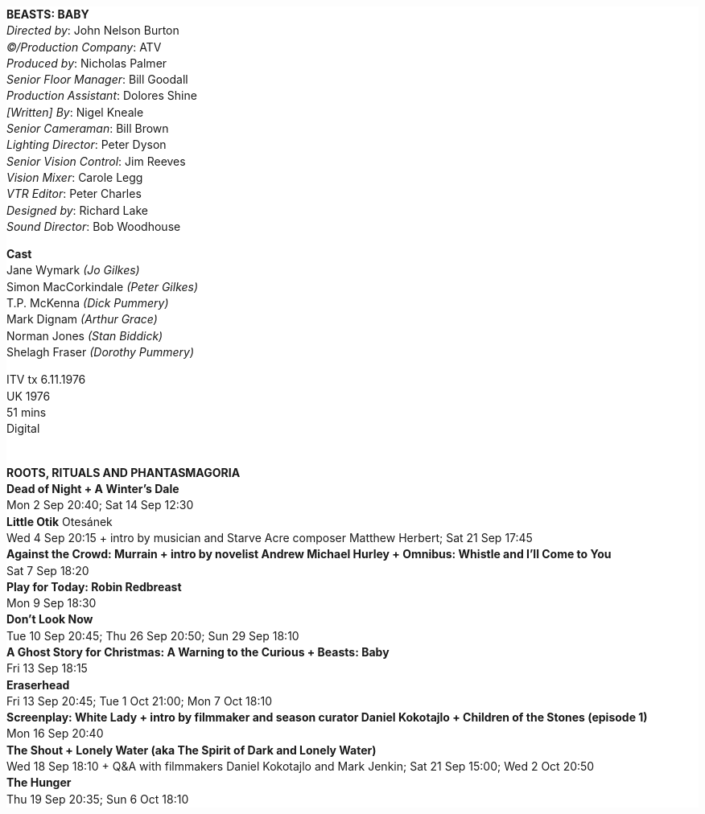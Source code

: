 **BEASTS: BABY**  
_Directed by_: John Nelson Burton  
_©/Production Company_: ATV  
_Produced by_: Nicholas Palmer  
_Senior Floor Manager_: Bill Goodall  
_Production Assistant_: Dolores Shine  
_[Written] By_: Nigel Kneale  
_Senior Cameraman_: Bill Brown  
_Lighting Director_: Peter Dyson  
_Senior Vision Control_: Jim Reeves  
_Vision Mixer_: Carole Legg  
_VTR Editor_: Peter Charles  
_Designed by_: Richard Lake  
_Sound Director_: Bob Woodhouse  

**Cast**  
Jane Wymark _(Jo Gilkes)_  
Simon MacCorkindale _(Peter Gilkes)_  
T.P. McKenna _(Dick Pummery)_  
Mark Dignam _(Arthur Grace)_  
Norman Jones _(Stan Biddick)_  
Shelagh Fraser _(Dorothy Pummery)_  

ITV tx 6.11.1976  
UK 1976  
51 mins  
Digital  
<br>

**ROOTS, RITUALS AND PHANTASMAGORIA**  
**Dead of Night + A Winter’s Dale**  
Mon 2 Sep 20:40; Sat 14 Sep 12:30  
**Little Otik** Otesánek  
Wed 4 Sep 20:15 + intro by musician and Starve Acre composer Matthew Herbert; Sat 21 Sep 17:45  
**Against the Crowd: Murrain + intro by novelist Andrew Michael Hurley + Omnibus: Whistle and I’ll Come to You**  
Sat 7 Sep 18:20  
**Play for Today: Robin Redbreast**  
Mon 9 Sep 18:30  
**Don’t Look Now**  
Tue 10 Sep 20:45; Thu 26 Sep 20:50; Sun 29 Sep 18:10  
**A Ghost Story for Christmas: A Warning to the Curious + Beasts: Baby**  
Fri 13 Sep 18:15  
**Eraserhead**  
Fri 13 Sep 20:45; Tue 1 Oct 21:00; Mon 7 Oct 18:10  
**Screenplay: White Lady + intro by filmmaker and season curator Daniel Kokotajlo + Children of the Stones (episode 1)**  
Mon 16 Sep 20:40  
**The Shout + Lonely Water (aka The Spirit of Dark and Lonely Water)**  
Wed 18 Sep 18:10 + Q&A with filmmakers Daniel Kokotajlo and Mark Jenkin; Sat 21 Sep 15:00; Wed 2 Oct 20:50  
**The Hunger**  
Thu 19 Sep 20:35; Sun 6 Oct 18:10  
